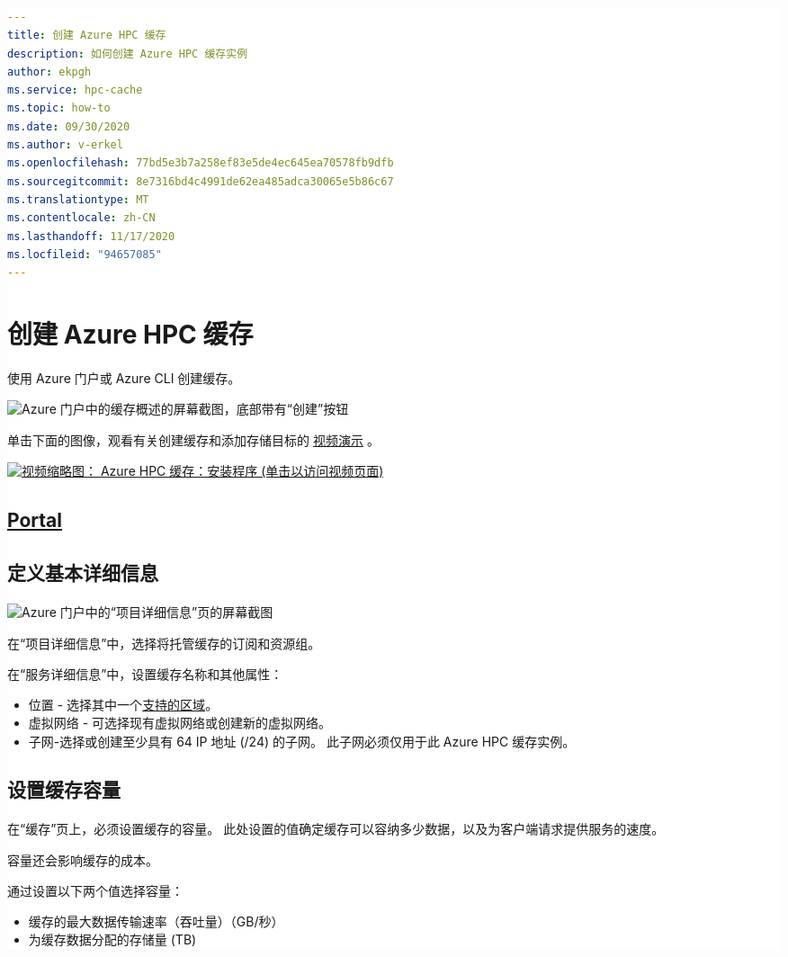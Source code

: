 ```yaml
---
title: 创建 Azure HPC 缓存
description: 如何创建 Azure HPC 缓存实例
author: ekpgh
ms.service: hpc-cache
ms.topic: how-to
ms.date: 09/30/2020
ms.author: v-erkel
ms.openlocfilehash: 77bd5e3b7a258ef83e5de4ec645ea70578fb9dfb
ms.sourcegitcommit: 8e7316bd4c4991de62ea485adca30065e5b86c67
ms.translationtype: MT
ms.contentlocale: zh-CN
ms.lasthandoff: 11/17/2020
ms.locfileid: "94657085"
---
```

# <a name="create-an-azure-hpc-cache"></a>创建 Azure HPC 缓存

使用 Azure 门户或 Azure CLI 创建缓存。

![Azure 门户中的缓存概述的屏幕截图，底部带有“创建”按钮](media/hpc-cache-home-page.png)

单击下面的图像，观看有关创建缓存和添加存储目标的 [视频演示](https://azure.microsoft.com/resources/videos/set-up-hpc-cache/) 。

[![视频缩略图： Azure HPC 缓存：安装程序 (单击以访问视频页面) ](media/video-4-setup.png)](https://azure.microsoft.com/resources/videos/set-up-hpc-cache/)

## <a name="portal"></a>[Portal](#tab/azure-portal)

## <a name="define-basic-details"></a>定义基本详细信息

![Azure 门户中的“项目详细信息”页的屏幕截图](media/hpc-cache-create-basics.png)

在“项目详细信息”中，选择将托管缓存的订阅和资源组。

在“服务详细信息”中，设置缓存名称和其他属性：

* 位置 - 选择其中一个[支持的区域](hpc-cache-overview.md#region-availability)。
* 虚拟网络 - 可选择现有虚拟网络或创建新的虚拟网络。
* 子网-选择或创建至少具有 64 IP 地址 (/24) 的子网。 此子网必须仅用于此 Azure HPC 缓存实例。

## <a name="set-cache-capacity"></a>设置缓存容量


在“缓存”页上，必须设置缓存的容量。 此处设置的值确定缓存可以容纳多少数据，以及为客户端请求提供服务的速度。

容量还会影响缓存的成本。

通过设置以下两个值选择容量：

* 缓存的最大数据传输速率（吞吐量）（GB/秒）
* 为缓存数据分配的存储量 (TB)
